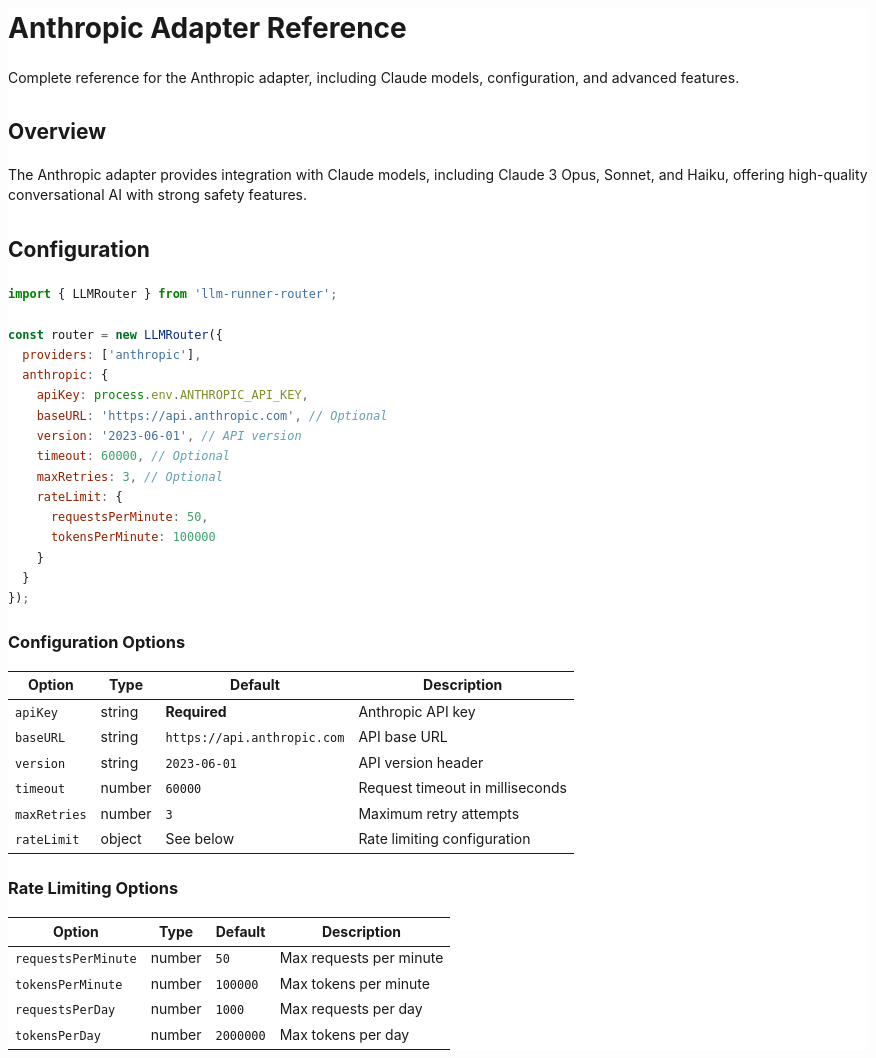 # Anthropic Adapter Reference

Complete reference for the Anthropic adapter, including Claude models, configuration, and advanced features.

## Overview

The Anthropic adapter provides integration with Claude models, including Claude 3 Opus, Sonnet, and Haiku, offering high-quality conversational AI with strong safety features.

## Configuration

```javascript
import { LLMRouter } from 'llm-runner-router';

const router = new LLMRouter({
  providers: ['anthropic'],
  anthropic: {
    apiKey: process.env.ANTHROPIC_API_KEY,
    baseURL: 'https://api.anthropic.com', // Optional
    version: '2023-06-01', // API version
    timeout: 60000, // Optional
    maxRetries: 3, // Optional
    rateLimit: {
      requestsPerMinute: 50,
      tokensPerMinute: 100000
    }
  }
});
```

### Configuration Options

| Option | Type | Default | Description |
|--------|------|---------|-------------|
| `apiKey` | string | **Required** | Anthropic API key |
| `baseURL` | string | `https://api.anthropic.com` | API base URL |
| `version` | string | `2023-06-01` | API version header |
| `timeout` | number | `60000` | Request timeout in milliseconds |
| `maxRetries` | number | `3` | Maximum retry attempts |
| `rateLimit` | object | See below | Rate limiting configuration |

### Rate Limiting Options

| Option | Type | Default | Description |
|--------|------|---------|-------------|
| `requestsPerMinute` | number | `50` | Max requests per minute |
| `tokensPerMinute` | number | `100000` | Max tokens per minute |
| `requestsPerDay` | number | `1000` | Max requests per day |
| `tokensPerDay` | number | `2000000` | Max tokens per day |
